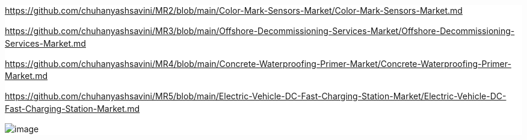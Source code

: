 https://github.com/chuhanyashsavini/MR2/blob/main/Color-Mark-Sensors-Market/Color-Mark-Sensors-Market.md</a></p><p><a href="https://github.com/chuhanyashsavini/MR3/blob/main/Offshore-Decommissioning-Services-Market/Offshore-Decommissioning-Services-Market.md">https://github.com/chuhanyashsavini/MR3/blob/main/Offshore-Decommissioning-Services-Market/Offshore-Decommissioning-Services-Market.md</a></p><p><a href="https://github.com/chuhanyashsavini/MR4/blob/main/Concrete-Waterproofing-Primer-Market/Concrete-Waterproofing-Primer-Market.md">https://github.com/chuhanyashsavini/MR4/blob/main/Concrete-Waterproofing-Primer-Market/Concrete-Waterproofing-Primer-Market.md</a></p><p><a href="https://github.com/chuhanyashsavini/MR5/blob/main/Electric-Vehicle-DC-Fast-Charging-Station-Market/Electric-Vehicle-DC-Fast-Charging-Station-Market.md">https://github.com/chuhanyashsavini/MR5/blob/main/Electric-Vehicle-DC-Fast-Charging-Station-Market/Electric-Vehicle-DC-Fast-Charging-Station-Market.md</a></p>
![image](https://github.com/user-attachments/assets/5fc19a02-6ea2-4dc1-ae93-f2b690721a39)

